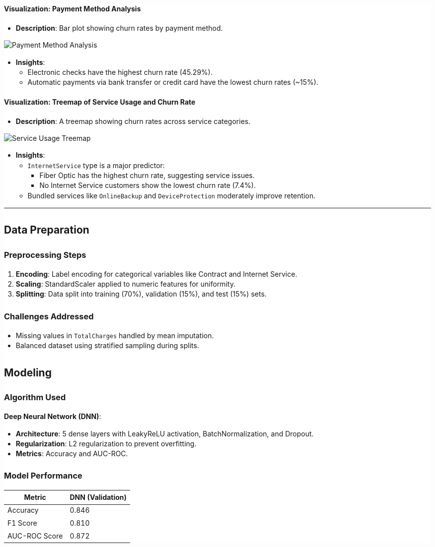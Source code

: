 #### Visualization: Payment Method Analysis
- **Description**: Bar plot showing churn rates by payment method.

![Payment Method Analysis](https://via.placeholder.com/800x400.png?text=Payment+Method+Analysis)

- **Insights**:
  - Electronic checks have the highest churn rate (45.29%).
  - Automatic payments via bank transfer or credit card have the lowest churn rates (~15%).

#### Visualization: Treemap of Service Usage and Churn Rate
- **Description**: A treemap showing churn rates across service categories.

![Service Usage Treemap](https://via.placeholder.com/800x400.png?text=Service+Usage+Treemap)

- **Insights**:
  - `InternetService` type is a major predictor:
    - Fiber Optic has the highest churn rate, suggesting service issues.
    - No Internet Service customers show the lowest churn rate (7.4%).
  - Bundled services like `OnlineBackup` and `DeviceProtection` moderately improve retention.

---

## Data Preparation

### Preprocessing Steps
1. **Encoding**: Label encoding for categorical variables like Contract and Internet Service.
2. **Scaling**: StandardScaler applied to numeric features for uniformity.
3. **Splitting**: Data split into training (70%), validation (15%), and test (15%) sets.

### Challenges Addressed
- Missing values in `TotalCharges` handled by mean imputation.
- Balanced dataset using stratified sampling during splits.

## Modeling

### Algorithm Used
**Deep Neural Network (DNN)**:
- **Architecture**: 5 dense layers with LeakyReLU activation, BatchNormalization, and Dropout.
- **Regularization**: L2 regularization to prevent overfitting.
- **Metrics**: Accuracy and AUC-ROC.

### Model Performance
| Metric            | DNN (Validation) |
|--------------------|------------------|
| Accuracy           | 0.846           |
| F1 Score           | 0.810           |
| AUC-ROC Score      | 0.872           |
